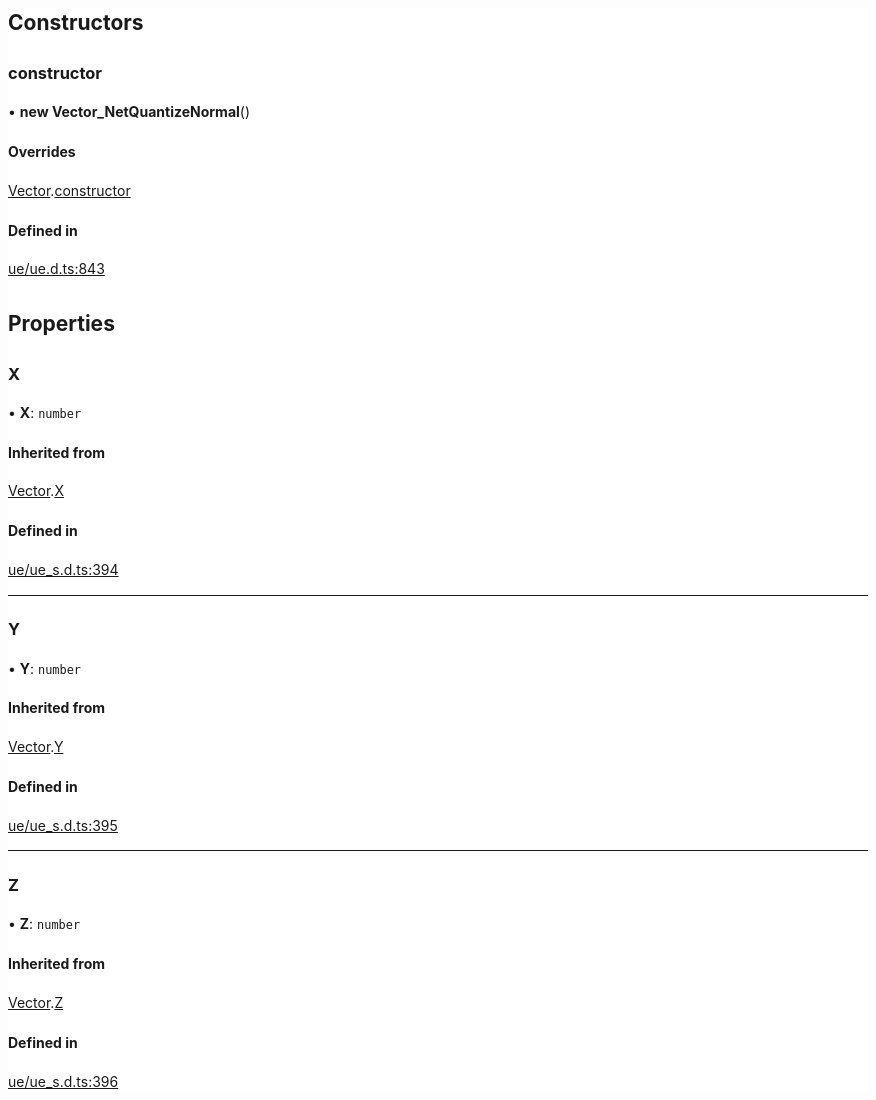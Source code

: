 ## Constructors

### constructor

• **new Vector_NetQuantizeNormal**()

#### Overrides

[Vector](ue_ue_s.Vector.md).[constructor](ue_ue_s.Vector.md#constructor)

#### Defined in

[ue/ue.d.ts:843](https://github.com/YugMetaverse/yug_typings/blob/b7d9b19/ue/ue.d.ts#L843)

## Properties

### X

• **X**: `number`

#### Inherited from

[Vector](ue_ue_s.Vector.md).[X](ue_ue_s.Vector.md#x)

#### Defined in

[ue/ue_s.d.ts:394](https://github.com/YugMetaverse/yug_typings/blob/b7d9b19/ue/ue_s.d.ts#L394)

___

### Y

• **Y**: `number`

#### Inherited from

[Vector](ue_ue_s.Vector.md).[Y](ue_ue_s.Vector.md#y)

#### Defined in

[ue/ue_s.d.ts:395](https://github.com/YugMetaverse/yug_typings/blob/b7d9b19/ue/ue_s.d.ts#L395)

___

### Z

• **Z**: `number`

#### Inherited from

[Vector](ue_ue_s.Vector.md).[Z](ue_ue_s.Vector.md#z)

#### Defined in

[ue/ue_s.d.ts:396](https://github.com/YugMetaverse/yug_typings/blob/b7d9b19/ue/ue_s.d.ts#L396)

